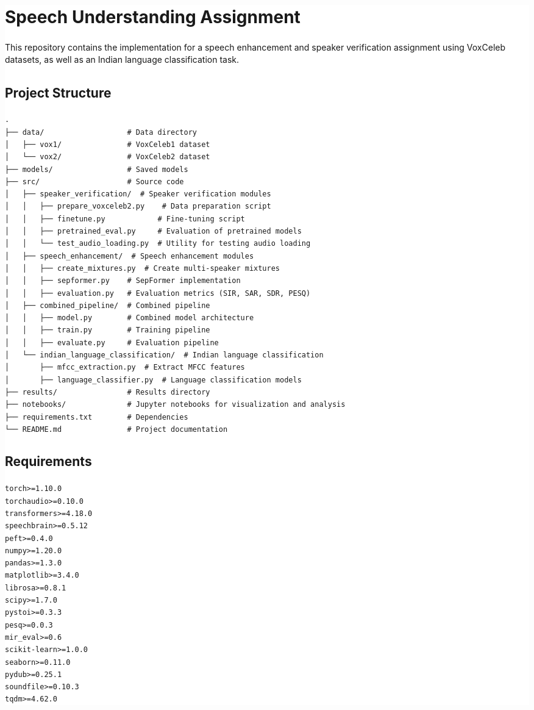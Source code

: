 # Speech Understanding Assignment

This repository contains the implementation for a speech enhancement and speaker verification assignment using VoxCeleb datasets, as well as an Indian language classification task.

## Project Structure

```
.
├── data/                   # Data directory
│   ├── vox1/               # VoxCeleb1 dataset
│   └── vox2/               # VoxCeleb2 dataset
├── models/                 # Saved models
├── src/                    # Source code
│   ├── speaker_verification/  # Speaker verification modules
│   │   ├── prepare_voxceleb2.py    # Data preparation script
│   │   ├── finetune.py            # Fine-tuning script
│   │   ├── pretrained_eval.py     # Evaluation of pretrained models
│   │   └── test_audio_loading.py  # Utility for testing audio loading
│   ├── speech_enhancement/  # Speech enhancement modules
│   │   ├── create_mixtures.py  # Create multi-speaker mixtures
│   │   ├── sepformer.py    # SepFormer implementation
│   │   ├── evaluation.py   # Evaluation metrics (SIR, SAR, SDR, PESQ)
│   ├── combined_pipeline/  # Combined pipeline
│   │   ├── model.py        # Combined model architecture
│   │   ├── train.py        # Training pipeline
│   │   ├── evaluate.py     # Evaluation pipeline
│   └── indian_language_classification/  # Indian language classification
│       ├── mfcc_extraction.py  # Extract MFCC features
│       ├── language_classifier.py  # Language classification models
├── results/                # Results directory
├── notebooks/              # Jupyter notebooks for visualization and analysis
├── requirements.txt        # Dependencies
└── README.md               # Project documentation
```

## Requirements

```
torch>=1.10.0
torchaudio>=0.10.0
transformers>=4.18.0
speechbrain>=0.5.12
peft>=0.4.0
numpy>=1.20.0
pandas>=1.3.0
matplotlib>=3.4.0
librosa>=0.8.1
scipy>=1.7.0
pystoi>=0.3.3
pesq>=0.0.3
mir_eval>=0.6
scikit-learn>=1.0.0
seaborn>=0.11.0
pydub>=0.25.1
soundfile>=0.10.3
tqdm>=4.62.0
```
